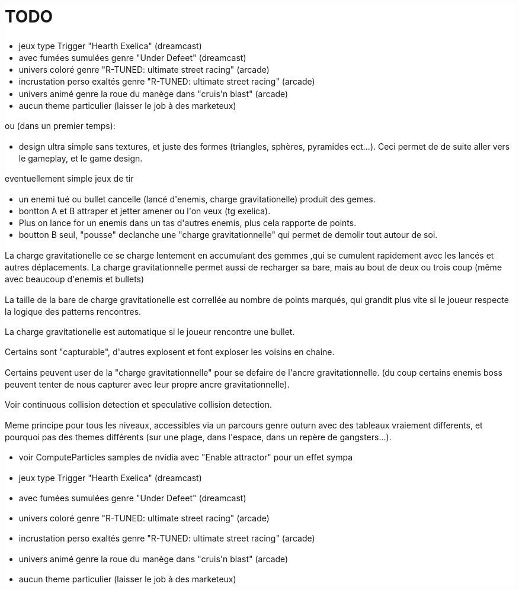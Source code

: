 

TODO
====

- jeux type Trigger "Hearth Exelica" (dreamcast)
- avec fumées sumulées genre "Under Defeet" (dreamcast)
- univers coloré genre "R-TUNED: ultimate street racing" (arcade)
- incrustation perso exaltés genre "R-TUNED: ultimate street racing" (arcade)
- univers animé genre la roue du manège dans "cruis'n blast" (arcade)
- aucun theme particulier (laisser le job à des marketeux)

ou (dans un premier temps):

- design ultra simple sans textures, et juste des formes (triangles, sphères,
pyramides ect...). Ceci permet de de suite aller vers le gameplay, et le game
design.

eventuellement simple jeux de tir

- un enemi tué ou bullet cancelle (lancé d'enemis, charge gravitationelle)
produit des gemes.
- bontton A et B attraper et jetter amener ou l'on veux (tg exelica).
- Plus on lance for un enemis dans un tas d'autres enemis, plus cela rapporte
de points.
- boutton B seul, "pousse" declanche une "charge gravitationnelle" qui permet
de demolir tout autour de soi.

La charge gravitationelle ce se charge lentement en accumulant des gemmes
,qui se cumulent rapidement avec les lancés et autres déplacements. La charge
gravitationnelle permet aussi de recharger sa bare, mais au bout de deux ou
trois coup (même avec beaucoup d'enemis et bullets)

La taille de la bare de charge gravitationelle est correllée au nombre de points
marqués, qui grandit plus vite si le joueur respecte la logique des patterns
rencontres.

La charge gravitationelle est automatique si le joueur rencontre une bullet.

Certains sont "capturable", d'autres explosent et font exploser les voisins en
chaine.

Certains peuvent user de la "charge gravitationnelle" pour se defaire de l'ancre
gravitationnelle. (du coup certains enemis boss peuvent tenter de nous capturer
avec leur propre ancre gravitationnelle).

Voir continuous collision detection et speculative collision detection.


Meme principe pour tous les niveaux, accessibles via un parcours genre outurn
avec des tableaux vraiement differents, et pourquoi pas des themes différents
(sur une plage, dans l'espace, dans un repère de gangsters...).

- voir ComputeParticles samples de nvidia avec "Enable attractor" pour un effet
sympa




- jeux type Trigger "Hearth Exelica" (dreamcast)
- avec fumées sumulées genre "Under Defeet" (dreamcast)
- univers coloré genre "R-TUNED: ultimate street racing" (arcade)
- incrustation perso exaltés genre "R-TUNED: ultimate street racing" (arcade)
- univers animé genre la roue du manège dans "cruis'n blast" (arcade)
- aucun theme particulier (laisser le job à des marketeux)
